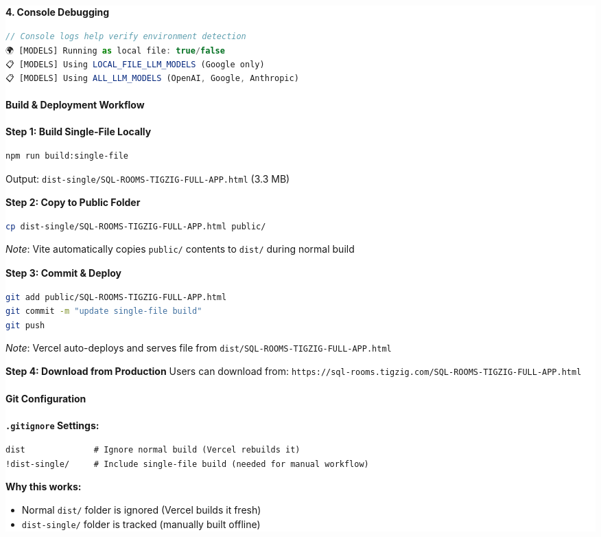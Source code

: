 **4. Console Debugging**
```javascript
// Console logs help verify environment detection
🌍 [MODELS] Running as local file: true/false
📋 [MODELS] Using LOCAL_FILE_LLM_MODELS (Google only)
📋 [MODELS] Using ALL_LLM_MODELS (OpenAI, Google, Anthropic)
```

#### **Build & Deployment Workflow**

**Step 1: Build Single-File Locally**
```bash
npm run build:single-file
```
Output: `dist-single/SQL-ROOMS-TIGZIG-FULL-APP.html` (3.3 MB)

**Step 2: Copy to Public Folder**
```bash
cp dist-single/SQL-ROOMS-TIGZIG-FULL-APP.html public/
```
*Note*: Vite automatically copies `public/` contents to `dist/` during normal build

**Step 3: Commit & Deploy**
```bash
git add public/SQL-ROOMS-TIGZIG-FULL-APP.html
git commit -m "update single-file build"
git push
```
*Note*: Vercel auto-deploys and serves file from `dist/SQL-ROOMS-TIGZIG-FULL-APP.html`

**Step 4: Download from Production**
Users can download from: `https://sql-rooms.tigzig.com/SQL-ROOMS-TIGZIG-FULL-APP.html`

#### **Git Configuration**

**`.gitignore` Settings:**
```gitignore
dist              # Ignore normal build (Vercel rebuilds it)
!dist-single/     # Include single-file build (needed for manual workflow)
```

**Why this works:**
- Normal `dist/` folder is ignored (Vercel builds it fresh)
- `dist-single/` folder is tracked (manually built offline)
